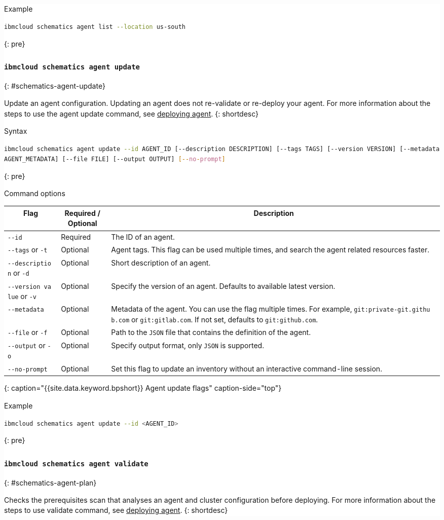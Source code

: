 Example

```sh
ibmcloud schematics agent list --location us-south
```
{: pre}

### `ibmcloud schematics agent update`
{: #schematics-agent-update}

Update an agent configuration. Updating an agent does not re-validate or re-deploy your agent. For more information about the steps to use the agent update command, see [deploying agent](/docs/schematics?topic=schematics-deploy-agent-overview&interface=cli).
{: shortdesc}

Syntax

```sh
ibmcloud schematics agent update --id AGENT_ID [--description DESCRIPTION] [--tags TAGS] [--version VERSION] [--metadata AGENT_METADATA] [--file FILE] [--output OUTPUT] [--no-prompt]
```
{: pre}

Command options

| Flag | Required / Optional | Description |
| ----- | -------- | ------ |
| `--id`| Required | The ID of an agent. |
| `--tags` or `-t` | Optional | Agent tags. This flag can be used multiple times, and search the agent related resources faster.|
| `--description` or `-d` | Optional | Short description of an agent.|
| `--version value` or `-v` | Optional | Specify the version of an agent. Defaults to available latest version.|
|  `--metadata` | Optional | Metadata of the agent. You can use the flag multiple times. For example, `git:private-git.github.com` or `git:gitlab.com`. If not set, defaults to `git:github.com`.|
| `--file` or `-f` | Optional | Path to the `JSON` file that contains the definition of the agent.|
| `--output` or `-o` | Optional | Specify output format, only `JSON` is supported. |
| `--no-prompt` | Optional | Set this flag to update an inventory without an interactive command-line session.|
{: caption="{{site.data.keyword.bpshort}} Agent update flags" caption-side="top"}

Example

```sh
ibmcloud schematics agent update --id <AGENT_ID>
```
{: pre}


### `ibmcloud schematics agent validate`
{: #schematics-agent-plan}

Checks the prerequisites scan that analyses an agent and cluster configuration before deploying. For more information about the steps to use validate command, see [deploying agent](/docs/schematics?topic=schematics-deploy-agent-overview&interface=cli).
{: shortdesc}
